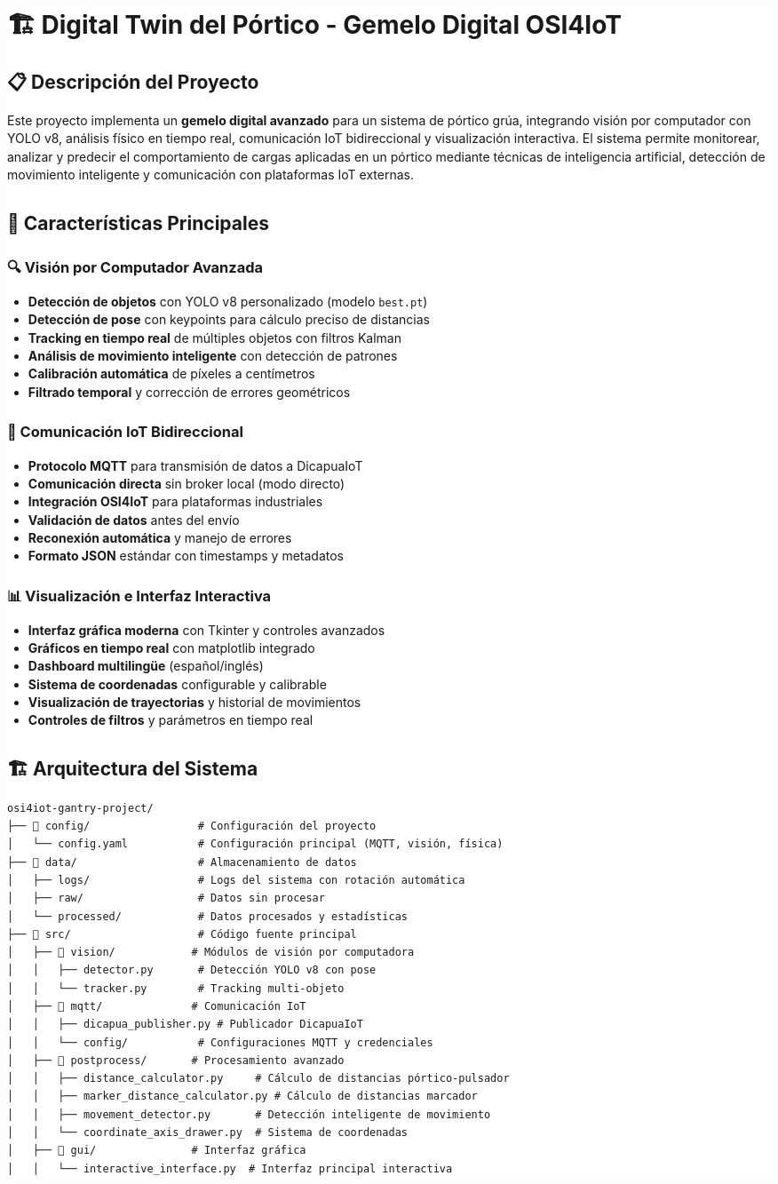 # 🏗️ Digital Twin del Pórtico - Gemelo Digital OSI4IoT

## 📋 Descripción del Proyecto

Este proyecto implementa un **gemelo digital avanzado** para un sistema de pórtico grúa, integrando visión por computador con YOLO v8, análisis físico en tiempo real, comunicación IoT bidireccional y visualización interactiva. El sistema permite monitorear, analizar y predecir el comportamiento de cargas aplicadas en un pórtico mediante técnicas de inteligencia artificial, detección de movimiento inteligente y comunicación con plataformas IoT externas.

## 🎯 Características Principales

### 🔍 Visión por Computador Avanzada
- **Detección de objetos** con YOLO v8 personalizado (modelo `best.pt`)
- **Detección de pose** con keypoints para cálculo preciso de distancias
- **Tracking en tiempo real** de múltiples objetos con filtros Kalman
- **Análisis de movimiento inteligente** con detección de patrones
- **Calibración automática** de píxeles a centímetros
- **Filtrado temporal** y corrección de errores geométricos

### 📡 Comunicación IoT Bidireccional
- **Protocolo MQTT** para transmisión de datos a DicapuaIoT
- **Comunicación directa** sin broker local (modo directo)
- **Integración OSI4IoT** para plataformas industriales
- **Validación de datos** antes del envío
- **Reconexión automática** y manejo de errores
- **Formato JSON** estándar con timestamps y metadatos

### 📊 Visualización e Interfaz Interactiva
- **Interfaz gráfica moderna** con Tkinter y controles avanzados
- **Gráficos en tiempo real** con matplotlib integrado
- **Dashboard multilingüe** (español/inglés)
- **Sistema de coordenadas** configurable y calibrable
- **Visualización de trayectorias** y historial de movimientos
- **Controles de filtros** y parámetros en tiempo real

## 🏗️ Arquitectura del Sistema

```
osi4iot-gantry-project/
├── 📁 config/                 # Configuración del proyecto
│   └── config.yaml           # Configuración principal (MQTT, visión, física)
├── 📁 data/                   # Almacenamiento de datos
│   ├── logs/                 # Logs del sistema con rotación automática
│   ├── raw/                  # Datos sin procesar
│   └── processed/            # Datos procesados y estadísticas
├── 📁 src/                    # Código fuente principal
│   ├── 📁 vision/            # Módulos de visión por computadora
│   │   ├── detector.py       # Detección YOLO v8 con pose
│   │   └── tracker.py        # Tracking multi-objeto
│   ├── 📁 mqtt/              # Comunicación IoT
│   │   ├── dicapua_publisher.py # Publicador DicapuaIoT
│   │   └── config/           # Configuraciones MQTT y credenciales
│   ├── 📁 postprocess/       # Procesamiento avanzado
│   │   ├── distance_calculator.py     # Cálculo de distancias pórtico-pulsador
│   │   ├── marker_distance_calculator.py # Cálculo de distancias marcador
│   │   ├── movement_detector.py       # Detección inteligente de movimiento
│   │   └── coordinate_axis_drawer.py  # Sistema de coordenadas
│   ├── 📁 gui/               # Interfaz gráfica
│   │   └── interactive_interface.py  # Interfaz principal interactiva
```